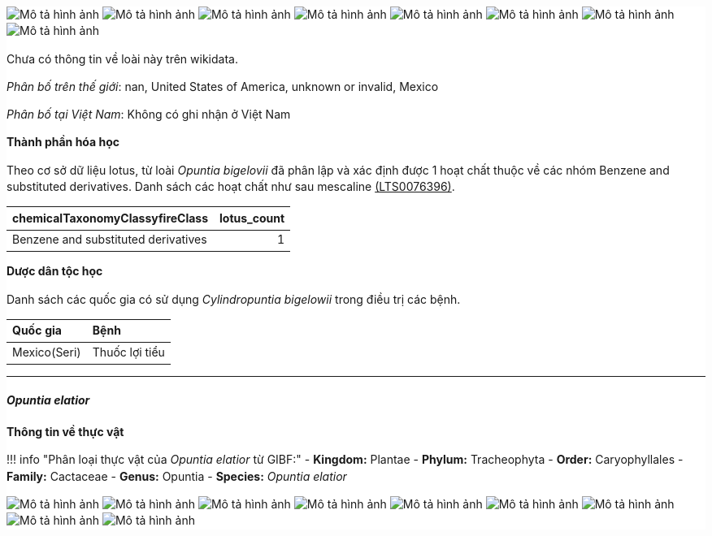 <img src="http://sweetgum.nybg.org/images3/3329/925/03861015.jpg" alt="Mô tả hình ảnh" width="100" height="100">
<img src="https://swbiodiversity.org/imglib/seinet/swnode/ASC/ASC00130/ASC00130063.jpg" alt="Mô tả hình ảnh" width="100" height="100">
<img src="http://was.tacc.utexas.edu/fileget?coll=TEX-LL&type=O&filename=sp62512326819814678982.att.jpg" alt="Mô tả hình ảnh" width="100" height="100">
<img src="http://bioimages.vanderbilt.edu/gq/baskauf/gopbi--st14962.jpg" alt="Mô tả hình ảnh" width="100" height="100">
<img src="http://bioimages.vanderbilt.edu/gq/baskauf/gopbi--ap14963.jpg" alt="Mô tả hình ảnh" width="100" height="100">
<img src="http://bioimages.vanderbilt.edu/gq/baskauf/gopbi--wp14958.jpg" alt="Mô tả hình ảnh" width="100" height="100">
<img src="http://bioimages.vanderbilt.edu/gq/baskauf/gopbi--ar14964.jpg" alt="Mô tả hình ảnh" width="100" height="100">
<img src="http://was.tacc.utexas.edu/fileget?coll=TEX-LL&type=O&filename=sp66639696729905494719.att.jpg" alt="Mô tả hình ảnh" width="100" height="100"> 

Chưa có thông tin về loài này trên wikidata.

*Phân bố trên thế giới*: nan, United States of America, unknown or invalid, Mexico

*Phân bố tại Việt Nam*: Không có ghi nhận ở Việt Nam

**Thành phần hóa học**
        

Theo cơ sở dữ liệu lotus, từ loài *Opuntia bigelovii* đã phân lập và xác định được 1 hoạt chất thuộc về các nhóm Benzene and substituted derivatives. Danh sách các hoạt chất như sau mescaline [(LTS0076396)](https://lotus.naturalproducts.net/compound/lotus_id/LTS0076396).

| chemicalTaxonomyClassyfireClass     |   lotus_count |
|:------------------------------------|--------------:|
| Benzene and substituted derivatives |             1 |


**Dược dân tộc học**

Danh sách các quốc gia có sử dụng *Cylindropuntia bigelowii* trong điều trị các bệnh. 

| Quốc gia     | Bệnh           |
|:-------------|:---------------|
| Mexico(Seri) | Thuốc lợi tiểu |



---      
#### *Opuntia elatior*
**Thông tin về thực vật**

!!! info "Phân loại thực vật của *Opuntia elatior* từ GIBF:"
    - **Kingdom:** Plantae
    - **Phylum:** Tracheophyta
    - **Order:** Caryophyllales
    - **Family:** Cactaceae
    - **Genus:** Opuntia
    - **Species:** *Opuntia elatior*

<img src="https://inaturalist-open-data.s3.amazonaws.com/photos/346467169/original.jpeg" alt="Mô tả hình ảnh" width="100" height="100">
<img src="https://inaturalist-open-data.s3.amazonaws.com/photos/349225046/original.jpg" alt="Mô tả hình ảnh" width="100" height="100">
<img src="https://inaturalist-open-data.s3.amazonaws.com/photos/349225033/original.jpg" alt="Mô tả hình ảnh" width="100" height="100">
<img src="https://inaturalist-open-data.s3.amazonaws.com/photos/352300486/original.jpg" alt="Mô tả hình ảnh" width="100" height="100">
<img src="https://inaturalist-open-data.s3.amazonaws.com/photos/352374295/original.jpg" alt="Mô tả hình ảnh" width="100" height="100">
<img src="https://inaturalist-open-data.s3.amazonaws.com/photos/352374293/original.jpg" alt="Mô tả hình ảnh" width="100" height="100">
<img src="https://inaturalist-open-data.s3.amazonaws.com/photos/355448944/original.jpeg" alt="Mô tả hình ảnh" width="100" height="100">
<img src="https://inaturalist-open-data.s3.amazonaws.com/photos/355448922/original.jpeg" alt="Mô tả hình ảnh" width="100" height="100">
<img src="https://inaturalist-open-data.s3.amazonaws.com/photos/355448933/original.jpeg" alt="Mô tả hình ảnh" width="100" height="100">